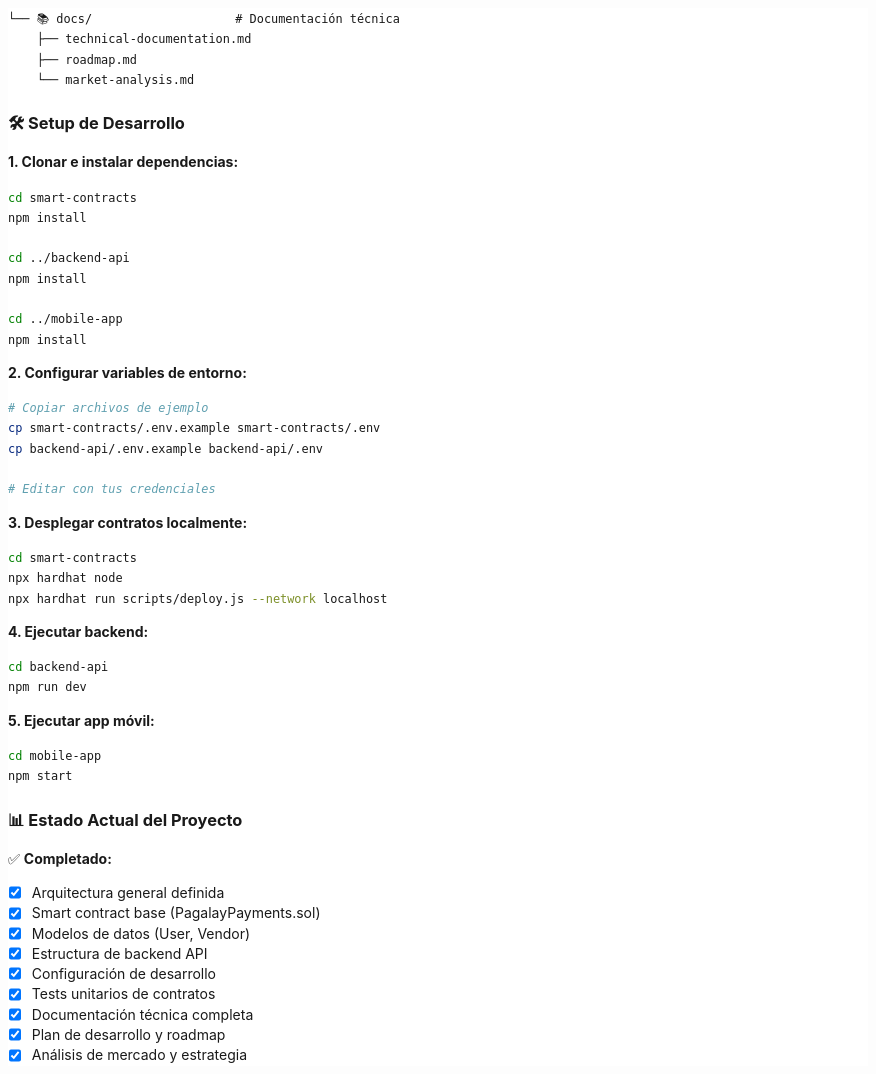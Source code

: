 ```
└── 📚 docs/                    # Documentación técnica
    ├── technical-documentation.md
    ├── roadmap.md
    └── market-analysis.md
```

### 🛠️ Setup de Desarrollo

**1. Clonar e instalar dependencias:**
```bash
cd smart-contracts
npm install

cd ../backend-api  
npm install

cd ../mobile-app
npm install
```

**2. Configurar variables de entorno:**
```bash
# Copiar archivos de ejemplo
cp smart-contracts/.env.example smart-contracts/.env
cp backend-api/.env.example backend-api/.env

# Editar con tus credenciales
```

**3. Desplegar contratos localmente:**
```bash
cd smart-contracts
npx hardhat node
npx hardhat run scripts/deploy.js --network localhost
```

**4. Ejecutar backend:**
```bash
cd backend-api
npm run dev
```

**5. Ejecutar app móvil:**
```bash
cd mobile-app
npm start
```

### 📊 Estado Actual del Proyecto

✅ **Completado:**
- [x] Arquitectura general definida  
- [x] Smart contract base (PagalayPayments.sol)
- [x] Modelos de datos (User, Vendor)
- [x] Estructura de backend API
- [x] Configuración de desarrollo
- [x] Tests unitarios de contratos
- [x] Documentación técnica completa
- [x] Plan de desarrollo y roadmap
- [x] Análisis de mercado y estrategia

